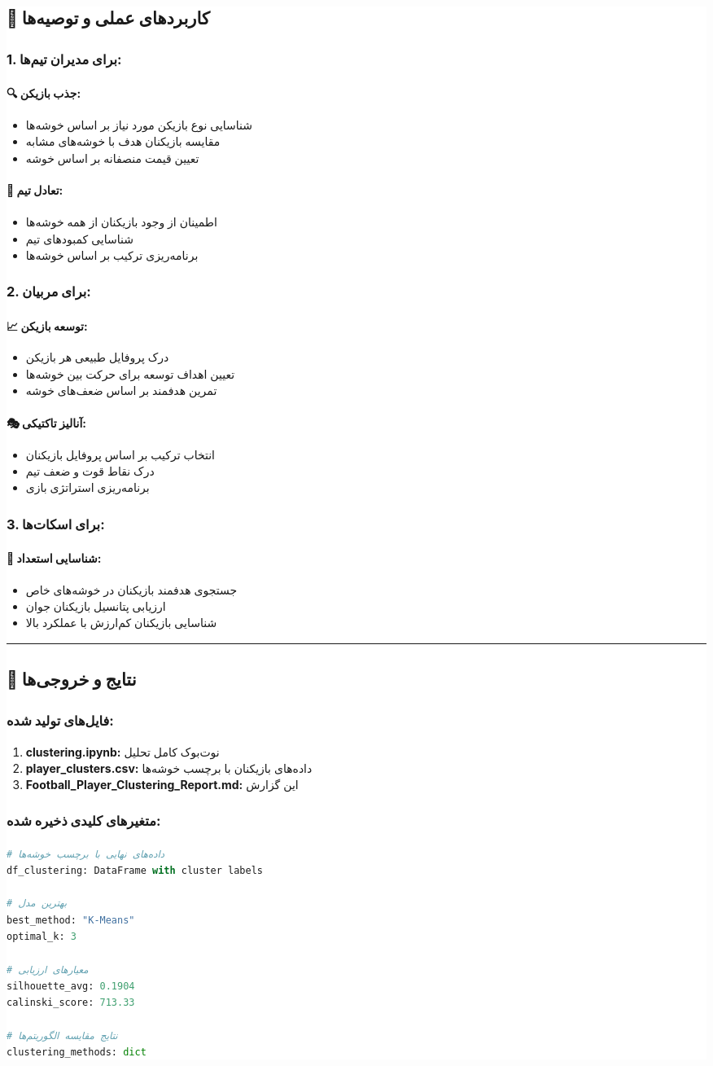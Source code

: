 
## 🎯 **کاربردهای عملی و توصیه‌ها**

### **1. برای مدیران تیم‌ها:**

#### **🔍 جذب بازیکن:**

- شناسایی نوع بازیکن مورد نیاز بر اساس خوشه‌ها
- مقایسه بازیکنان هدف با خوشه‌های مشابه
- تعیین قیمت منصفانه بر اساس خوشه

#### **🏃 تعادل تیم:**

- اطمینان از وجود بازیکنان از همه خوشه‌ها
- شناسایی کمبودهای تیم
- برنامه‌ریزی ترکیب بر اساس خوشه‌ها

### **2. برای مربیان:**

#### **📈 توسعه بازیکن:**

- درک پروفایل طبیعی هر بازیکن
- تعیین اهداف توسعه برای حرکت بین خوشه‌ها
- تمرین هدفمند بر اساس ضعف‌های خوشه

#### **🎭 آنالیز تاکتیکی:**

- انتخاب ترکیب بر اساس پروفایل بازیکنان
- درک نقاط قوت و ضعف تیم
- برنامه‌ریزی استراتژی بازی

### **3. برای اسکات‌ها:**

#### **🎯 شناسایی استعداد:**

- جستجوی هدفمند بازیکنان در خوشه‌های خاص
- ارزیابی پتانسیل بازیکنان جوان
- شناسایی بازیکنان کم‌ارزش با عملکرد بالا

---

## 💾 **نتایج و خروجی‌ها**

### **فایل‌های تولید شده:**

1. **clustering.ipynb:** نوت‌بوک کامل تحلیل
2. **player_clusters.csv:** داده‌های بازیکنان با برچسب خوشه‌ها
3. **Football_Player_Clustering_Report.md:** این گزارش

### **متغیرهای کلیدی ذخیره شده:**

```python
# داده‌های نهایی با برچسب خوشه‌ها
df_clustering: DataFrame with cluster labels

# بهترین مدل
best_method: "K-Means"
optimal_k: 3

# معیارهای ارزیابی
silhouette_avg: 0.1904
calinski_score: 713.33

# نتایج مقایسه الگوریتم‌ها
clustering_methods: dict
```